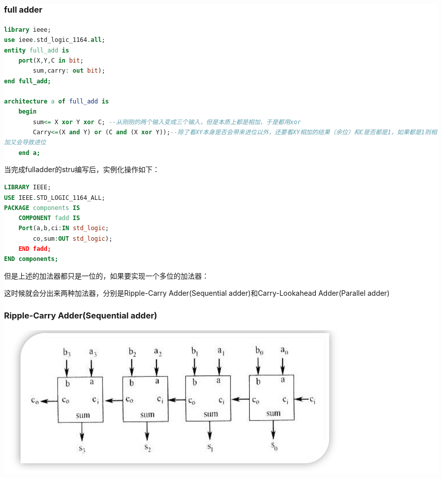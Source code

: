 

### full adder

```vhdl
library ieee;
use ieee.std_logic_1164.all;
entity full_add is
    port(X,Y,C in bit;
        sum,carry: out bit);
end full_add;
    
architecture a of full_add is 
    begin
        sum<= X xor Y xor C; --从刚刚的两个输入变成三个输入，但是本质上都是相加，于是都用xor
    	Carry<=(X and Y) or (C and (X xor Y));--除了看XY本身是否会带来进位以外，还要看XY相加的结果（余位）和C是否都是1，如果都是1则相加又会导致进位
    end a;
```

当完成fulladder的stru编写后，实例化操作如下：

```vhdl
LIBRARY IEEE;
USE IEEE.STD_LOGIC_1164_ALL;
PACKAGE components IS
	COMPONENT fadd IS
    Port(a,b,ci:IN std_logic;
        co,sum:OUT std_logic);
    END fadd;
END components;
```

但是上述的加法器都只是一位的，如果要实现一个多位的加法器：

这时候就会分出来两种加法器，分别是Ripple-Carry Adder(Sequential adder)和Carry-Lookahead Adder(Parallel adder)

### Ripple-Carry Adder(Sequential adder)

![image-20241211211636752](Design_Examples_1.assets/image-20241211211636752.png)
